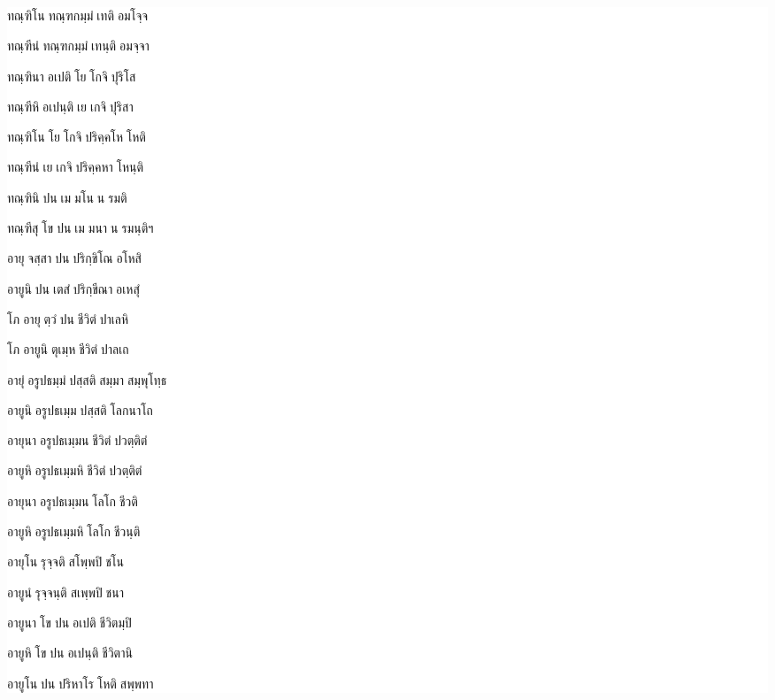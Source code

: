 
<p>ทณฺฑิโน ทณฺฑกมฺมํ เทติ อมโจฺจ</p>


<p>ทณฺฑีนํ ทณฺฑกมฺมํ เทนฺติ อมจฺจา</p>


<p>ทณฺฑินา อเปติ โย โกจิ ปุริโส</p>


<p>ทณฺฑีหิ อเปนฺติ เย เกจิ ปุริสา</p>


<p>ทณฺฑิโน โย โกจิ ปริคฺคโห โหติ</p>


<p>ทณฺฑีนํ เย เกจิ ปริคฺคหา โหนฺติ</p>


<p>ทณฺฑินิ ปน เม มโน น รมติ</p>


<p>ทณฺฑีสุ โข ปน เม มนา น รมนฺติฯ</p>

</p>

</p>


<p>อายุ จสฺสา ปน ปริกฺขิโณ อโหสิ</p>


<p>อายูนิ ปน เตสํ ปริกฺขีณา อเหสุํ</p>


<p>โภ อายุ ตฺวํ ปน ชีวิตํ ปาเลหิ</p>


<p>โภ อายูนิ ตุเมฺห ชีวิตํ ปาลเถ</p>


<p>อายุํ อรูปธมฺมํ ปสฺสติ สมฺมา สมฺพุโทฺธ</p>


<p>อายูนิ อรูปธเมฺม ปสฺสติ โลกนาโถ</p>


<p>อายุนา อรูปธเมฺมน ชีวิตํ ปวตฺติตํ</p>


<p>อายูหิ  อรูปธเมฺมหิ ชีวิตํ ปวตฺติตํ</p>


<p>อายุนา อรูปธเมฺมน โลโก ชีวติ</p>


<p>อายูหิ อรูปธเมฺมหิ โลโก ชีวนฺติ</p>


<p>อายุโน รุจฺจติ สโพฺพปิ ชโน</p>


<p>อายูนํ รุจฺจนฺติ สเพฺพปิ ชนา</p>


<p>อายูนา โข ปน อเปติ ชีวิตมฺปิ</p>


<p>อายูหิ โข ปน อเปนฺติ ชีวิตานิ</p>


<p>อายูโน ปน ปริหาโร โหติ สพฺพทา</p>
